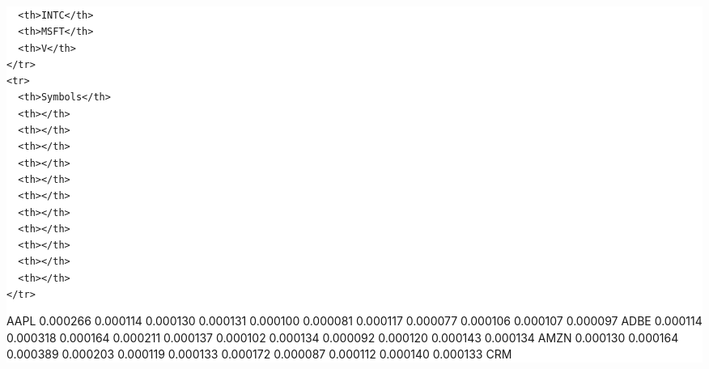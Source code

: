       <th>INTC</th>
      <th>MSFT</th>
      <th>V</th>
    </tr>
    <tr>
      <th>Symbols</th>
      <th></th>
      <th></th>
      <th></th>
      <th></th>
      <th></th>
      <th></th>
      <th></th>
      <th></th>
      <th></th>
      <th></th>
      <th></th>
    </tr>
  </thead>
  <tbody>
    <tr>
      <th>AAPL</th>
      <td>0.000266</td>
      <td>0.000114</td>
      <td>0.000130</td>
      <td>0.000131</td>
      <td>0.000100</td>
      <td>0.000081</td>
      <td>0.000117</td>
      <td>0.000077</td>
      <td>0.000106</td>
      <td>0.000107</td>
      <td>0.000097</td>
    </tr>
    <tr>
      <th>ADBE</th>
      <td>0.000114</td>
      <td>0.000318</td>
      <td>0.000164</td>
      <td>0.000211</td>
      <td>0.000137</td>
      <td>0.000102</td>
      <td>0.000134</td>
      <td>0.000092</td>
      <td>0.000120</td>
      <td>0.000143</td>
      <td>0.000134</td>
    </tr>
    <tr>
      <th>AMZN</th>
      <td>0.000130</td>
      <td>0.000164</td>
      <td>0.000389</td>
      <td>0.000203</td>
      <td>0.000119</td>
      <td>0.000133</td>
      <td>0.000172</td>
      <td>0.000087</td>
      <td>0.000112</td>
      <td>0.000140</td>
      <td>0.000133</td>
    </tr>
    <tr>
      <th>CRM</th>